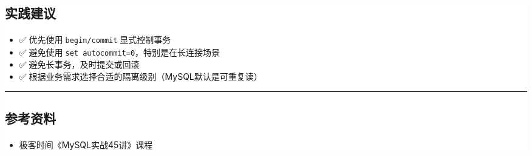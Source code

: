 ## 实践建议

- ✅ 优先使用 `begin/commit` 显式控制事务
- ✅ 避免使用 `set autocommit=0`，特别是在长连接场景
- ✅ 避免长事务，及时提交或回滚
- ✅ 根据业务需求选择合适的隔离级别（MySQL默认是可重复读）

---

## 参考资料

- 极客时间《MySQL实战45讲》课程